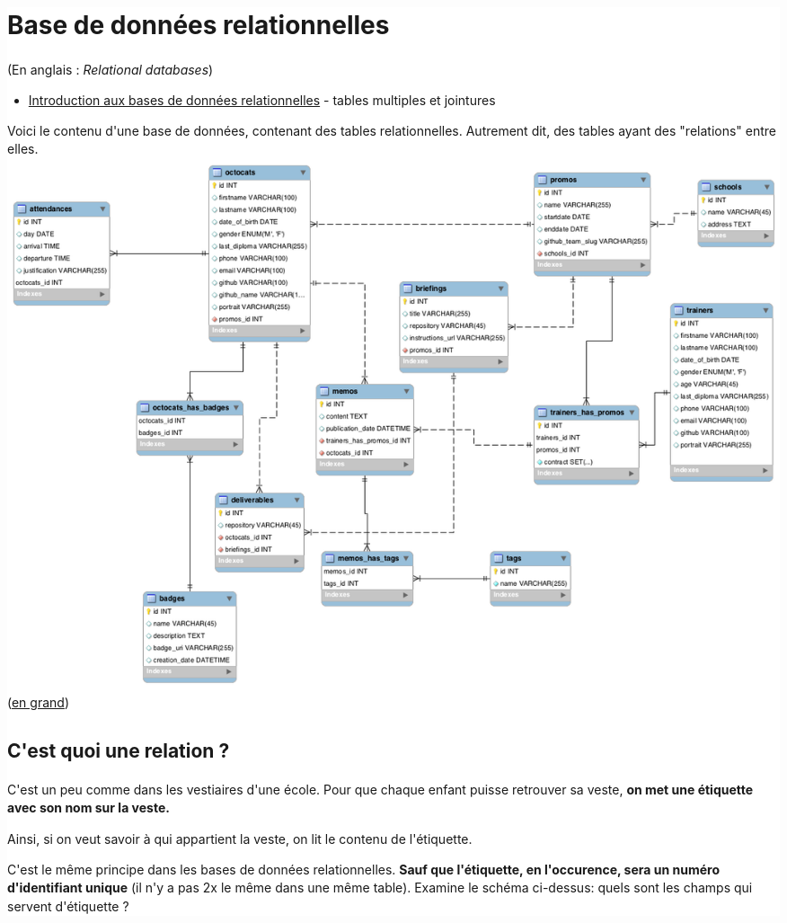 # Base de données relationnelles

(En anglais : _Relational databases_)

-   [Introduction aux bases de données relationnelles](https://docs.google.com/presentation/d/1pPVFVr72xmmGpHFSKbF6ZL9QblwfX5MWaViXlnY3w2I/edit?usp=sharing) - tables multiples et jointures

Voici le contenu d'une base de données, contenant des tables relationnelles. Autrement dit, des tables ayant des "relations" entre elles.
![MCD](./assets/exemple-db-model.png) ([en grand](https://dl.dropboxusercontent.com/u/150457/exemple-db-model.png))

## C'est quoi une relation ?

C'est un peu comme dans les vestiaires d'une école. Pour que chaque enfant puisse retrouver sa veste, **on met une étiquette avec son nom sur la veste.**

Ainsi, si on veut savoir à qui appartient la veste, on lit le contenu de l'étiquette.

C'est le même principe dans les bases de données relationnelles. **Sauf que l'étiquette, en l'occurence, sera un numéro d'identifiant unique** (il n'y a pas 2x le même dans une même table). Examine le schéma ci-dessus: quels sont les champs qui servent d'étiquette ?
